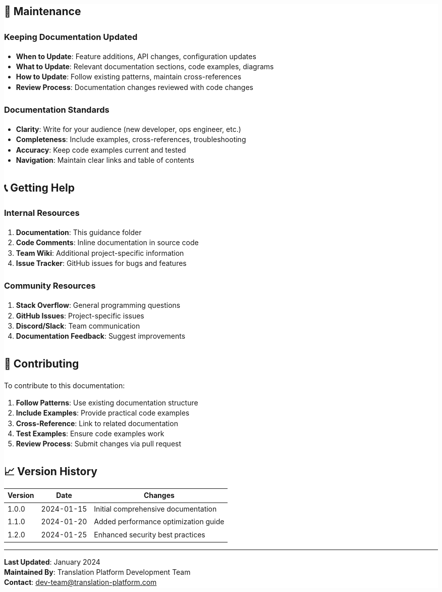 ## 🔧 Maintenance

### Keeping Documentation Updated
- **When to Update**: Feature additions, API changes, configuration updates
- **What to Update**: Relevant documentation sections, code examples, diagrams
- **How to Update**: Follow existing patterns, maintain cross-references
- **Review Process**: Documentation changes reviewed with code changes

### Documentation Standards
- **Clarity**: Write for your audience (new developer, ops engineer, etc.)
- **Completeness**: Include examples, cross-references, troubleshooting
- **Accuracy**: Keep code examples current and tested
- **Navigation**: Maintain clear links and table of contents

## 📞 Getting Help

### Internal Resources
1. **Documentation**: This guidance folder
2. **Code Comments**: Inline documentation in source code
3. **Team Wiki**: Additional project-specific information
4. **Issue Tracker**: GitHub issues for bugs and features

### Community Resources
1. **Stack Overflow**: General programming questions
2. **GitHub Issues**: Project-specific issues
3. **Discord/Slack**: Team communication
4. **Documentation Feedback**: Suggest improvements

## 🎉 Contributing

To contribute to this documentation:
1. **Follow Patterns**: Use existing documentation structure
2. **Include Examples**: Provide practical code examples
3. **Cross-Reference**: Link to related documentation
4. **Test Examples**: Ensure code examples work
5. **Review Process**: Submit changes via pull request

## 📈 Version History

| Version | Date | Changes |
|---------|------|---------|
| 1.0.0 | 2024-01-15 | Initial comprehensive documentation |
| 1.1.0 | 2024-01-20 | Added performance optimization guide |
| 1.2.0 | 2024-01-25 | Enhanced security best practices |

---

**Last Updated**: January 2024  
**Maintained By**: Translation Platform Development Team  
**Contact**: dev-team@translation-platform.com